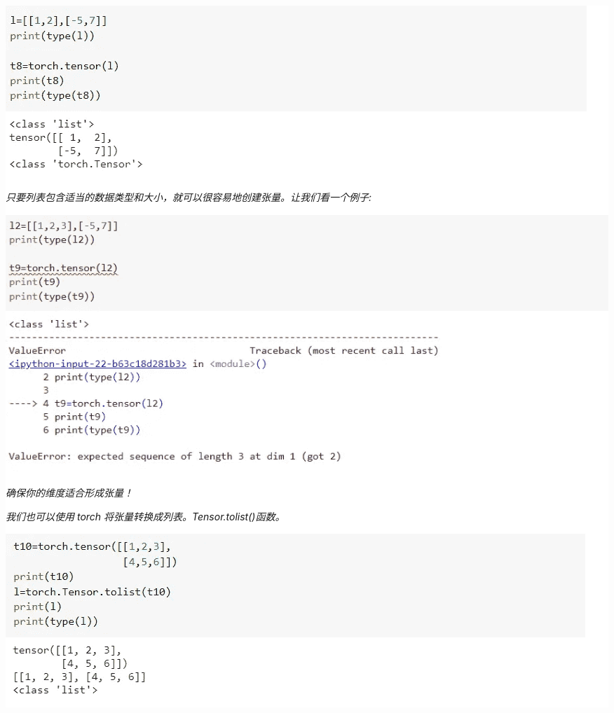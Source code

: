 *![](img/8d8df98554e8d1cf82e09532f483b9b6.png)*

*只要列表包含适当的数据类型和大小，就可以很容易地创建张量。让我们看一个例子:*

*![](img/11003361383986d82e986b8c5ab0e274.png)*

*确保你的维度适合形成张量！*

*我们也可以使用 torch 将张量转换成列表。Tensor.tolist()函数。*

*![](img/2e245da2ce63a8f96812c3add93c66c6.png)*
